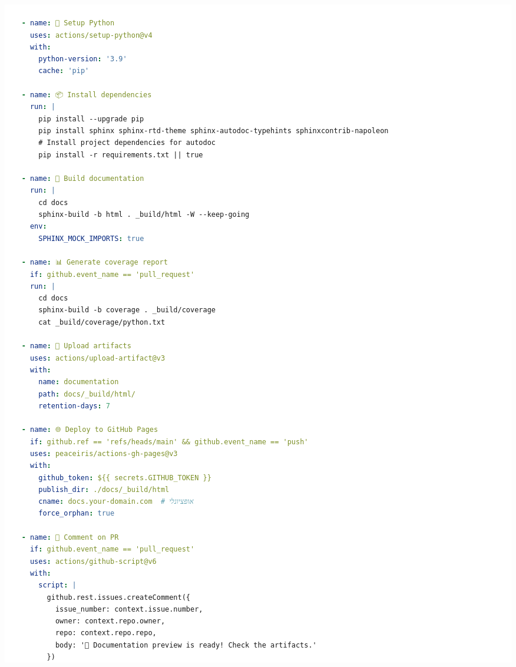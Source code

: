 ```yaml
    
    - name: 🐍 Setup Python
      uses: actions/setup-python@v4
      with:
        python-version: '3.9'
        cache: 'pip'
    
    - name: 📦 Install dependencies
      run: |
        pip install --upgrade pip
        pip install sphinx sphinx-rtd-theme sphinx-autodoc-typehints sphinxcontrib-napoleon
        # Install project dependencies for autodoc
        pip install -r requirements.txt || true
    
    - name: 🔨 Build documentation
      run: |
        cd docs
        sphinx-build -b html . _build/html -W --keep-going
      env:
        SPHINX_MOCK_IMPORTS: true
    
    - name: 📊 Generate coverage report
      if: github.event_name == 'pull_request'
      run: |
        cd docs
        sphinx-build -b coverage . _build/coverage
        cat _build/coverage/python.txt
    
    - name: 💾 Upload artifacts
      uses: actions/upload-artifact@v3
      with:
        name: documentation
        path: docs/_build/html/
        retention-days: 7
    
    - name: 🌐 Deploy to GitHub Pages
      if: github.ref == 'refs/heads/main' && github.event_name == 'push'
      uses: peaceiris/actions-gh-pages@v3
      with:
        github_token: ${{ secrets.GITHUB_TOKEN }}
        publish_dir: ./docs/_build/html
        cname: docs.your-domain.com  # אופציונלי
        force_orphan: true
    
    - name: 💬 Comment on PR
      if: github.event_name == 'pull_request'
      uses: actions/github-script@v6
      with:
        script: |
          github.rest.issues.createComment({
            issue_number: context.issue.number,
            owner: context.repo.owner,
            repo: context.repo.repo,
            body: '📖 Documentation preview is ready! Check the artifacts.'
          })
```
